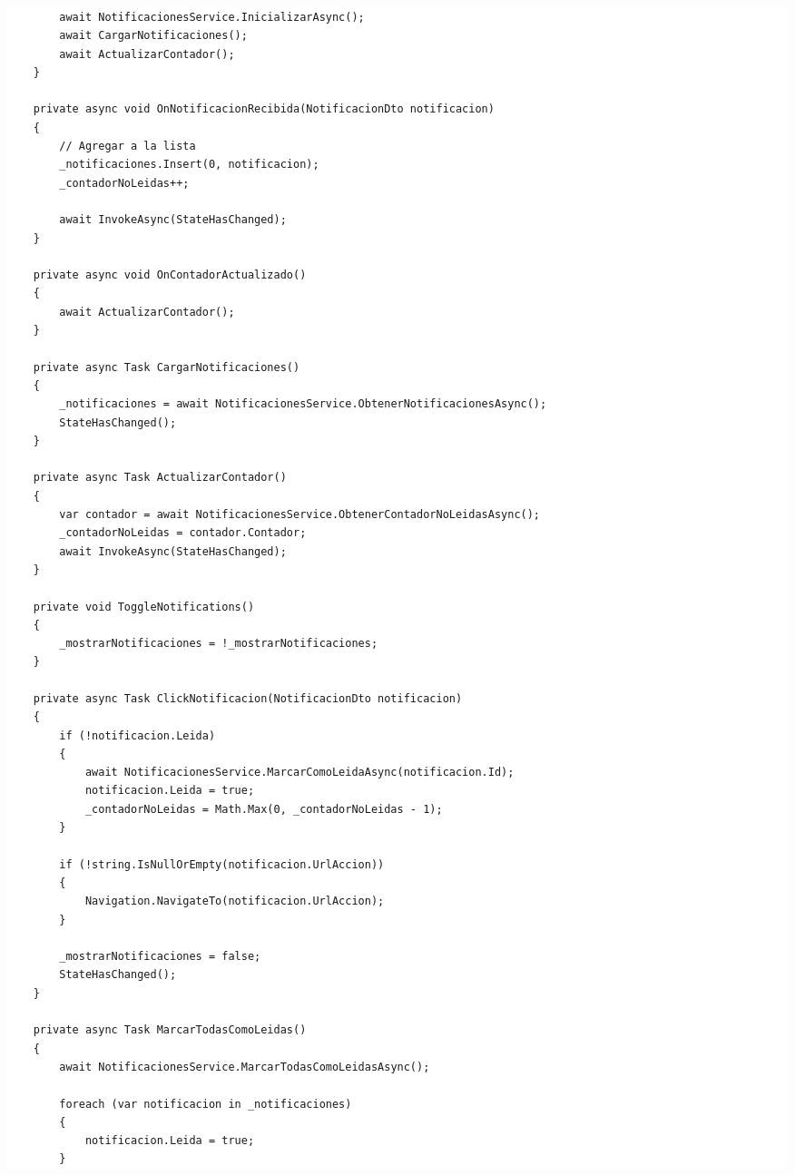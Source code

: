 ```razor
        await NotificacionesService.InicializarAsync();
        await CargarNotificaciones();
        await ActualizarContador();
    }

    private async void OnNotificacionRecibida(NotificacionDto notificacion)
    {
        // Agregar a la lista
        _notificaciones.Insert(0, notificacion);
        _contadorNoLeidas++;

        await InvokeAsync(StateHasChanged);
    }

    private async void OnContadorActualizado()
    {
        await ActualizarContador();
    }

    private async Task CargarNotificaciones()
    {
        _notificaciones = await NotificacionesService.ObtenerNotificacionesAsync();
        StateHasChanged();
    }

    private async Task ActualizarContador()
    {
        var contador = await NotificacionesService.ObtenerContadorNoLeidasAsync();
        _contadorNoLeidas = contador.Contador;
        await InvokeAsync(StateHasChanged);
    }

    private void ToggleNotifications()
    {
        _mostrarNotificaciones = !_mostrarNotificaciones;
    }

    private async Task ClickNotificacion(NotificacionDto notificacion)
    {
        if (!notificacion.Leida)
        {
            await NotificacionesService.MarcarComoLeidaAsync(notificacion.Id);
            notificacion.Leida = true;
            _contadorNoLeidas = Math.Max(0, _contadorNoLeidas - 1);
        }

        if (!string.IsNullOrEmpty(notificacion.UrlAccion))
        {
            Navigation.NavigateTo(notificacion.UrlAccion);
        }

        _mostrarNotificaciones = false;
        StateHasChanged();
    }

    private async Task MarcarTodasComoLeidas()
    {
        await NotificacionesService.MarcarTodasComoLeidasAsync();

        foreach (var notificacion in _notificaciones)
        {
            notificacion.Leida = true;
        }
```